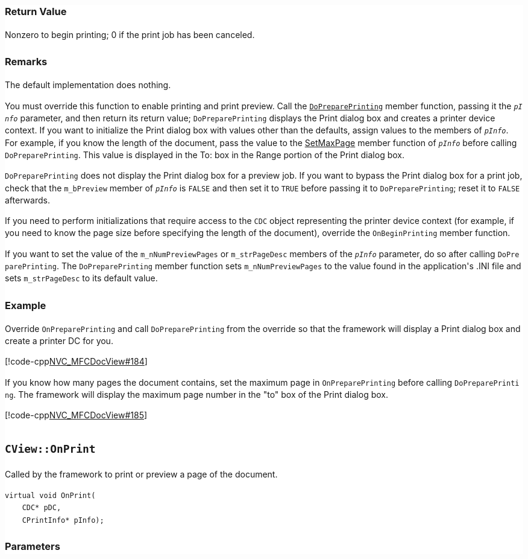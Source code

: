 ### Return Value

Nonzero to begin printing; 0 if the print job has been canceled.

### Remarks

The default implementation does nothing.

You must override this function to enable printing and print preview. Call the [`DoPreparePrinting`](#doprepareprinting) member function, passing it the *`pInfo`* parameter, and then return its return value; `DoPreparePrinting` displays the Print dialog box and creates a printer device context. If you want to initialize the Print dialog box with values other than the defaults, assign values to the members of *`pInfo`*. For example, if you know the length of the document, pass the value to the [SetMaxPage](../../mfc/reference/cprintinfo-structure.md#setmaxpage) member function of *`pInfo`* before calling `DoPreparePrinting`. This value is displayed in the To: box in the Range portion of the Print dialog box.

`DoPreparePrinting` does not display the Print dialog box for a preview job. If you want to bypass the Print dialog box for a print job, check that the `m_bPreview` member of *`pInfo`* is `FALSE` and then set it to `TRUE` before passing it to `DoPreparePrinting`; reset it to `FALSE` afterwards.

If you need to perform initializations that require access to the `CDC` object representing the printer device context (for example, if you need to know the page size before specifying the length of the document), override the `OnBeginPrinting` member function.

If you want to set the value of the `m_nNumPreviewPages` or `m_strPageDesc` members of the *`pInfo`* parameter, do so after calling `DoPreparePrinting`. The `DoPreparePrinting` member function sets `m_nNumPreviewPages` to the value found in the application's .INI file and sets `m_strPageDesc` to its default value.

### Example

  Override `OnPreparePrinting` and call `DoPreparePrinting` from the override so that the framework will display a Print dialog box and create a printer DC for you.

[!code-cpp[NVC_MFCDocView#184](../../mfc/codesnippet/cpp/cview-class_2.cpp)]

If you know how many pages the document contains, set the maximum page in `OnPreparePrinting` before calling `DoPreparePrinting`. The framework will display the maximum page number in the "to" box of the Print dialog box.

[!code-cpp[NVC_MFCDocView#185](../../mfc/codesnippet/cpp/cview-class_3.cpp)]

## <a name="onprint"></a> `CView::OnPrint`

Called by the framework to print or preview a page of the document.

```
virtual void OnPrint(
    CDC* pDC,
    CPrintInfo* pInfo);
```

### Parameters
